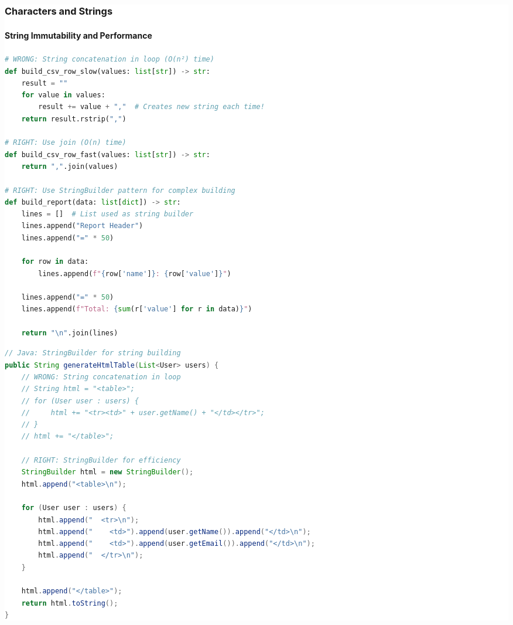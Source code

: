 ### Characters and Strings

#### String Immutability and Performance

```python
# WRONG: String concatenation in loop (O(n²) time)
def build_csv_row_slow(values: list[str]) -> str:
    result = ""
    for value in values:
        result += value + ","  # Creates new string each time!
    return result.rstrip(",")

# RIGHT: Use join (O(n) time)
def build_csv_row_fast(values: list[str]) -> str:
    return ",".join(values)

# RIGHT: Use StringBuilder pattern for complex building
def build_report(data: list[dict]) -> str:
    lines = []  # List used as string builder
    lines.append("Report Header")
    lines.append("=" * 50)

    for row in data:
        lines.append(f"{row['name']}: {row['value']}")

    lines.append("=" * 50)
    lines.append(f"Total: {sum(r['value'] for r in data)}")

    return "\n".join(lines)
```

```java
// Java: StringBuilder for string building
public String generateHtmlTable(List<User> users) {
    // WRONG: String concatenation in loop
    // String html = "<table>";
    // for (User user : users) {
    //     html += "<tr><td>" + user.getName() + "</td></tr>";
    // }
    // html += "</table>";

    // RIGHT: StringBuilder for efficiency
    StringBuilder html = new StringBuilder();
    html.append("<table>\n");

    for (User user : users) {
        html.append("  <tr>\n");
        html.append("    <td>").append(user.getName()).append("</td>\n");
        html.append("    <td>").append(user.getEmail()).append("</td>\n");
        html.append("  </tr>\n");
    }

    html.append("</table>");
    return html.toString();
}
```
